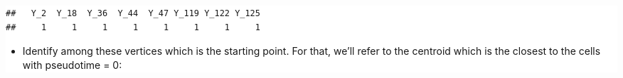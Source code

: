 ```
##   Y_2  Y_18  Y_36  Y_44  Y_47 Y_119 Y_122 Y_125 
##     1     1     1     1     1     1     1     1
```

* Identify among these vertices which is the starting point. For that, we’ll refer to the centroid which is the closest to the cells with pseudotime = 0:


```r
